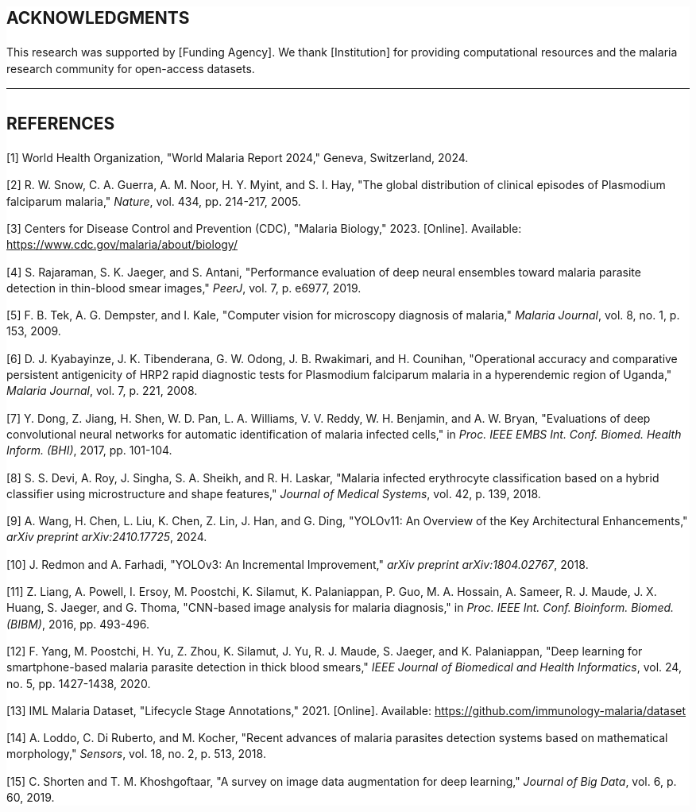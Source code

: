 
## ACKNOWLEDGMENTS

This research was supported by [Funding Agency]. We thank [Institution] for providing computational resources and the malaria research community for open-access datasets.

---

## REFERENCES

[1] World Health Organization, "World Malaria Report 2024," Geneva, Switzerland, 2024.

[2] R. W. Snow, C. A. Guerra, A. M. Noor, H. Y. Myint, and S. I. Hay, "The global distribution of clinical episodes of Plasmodium falciparum malaria," *Nature*, vol. 434, pp. 214-217, 2005.

[3] Centers for Disease Control and Prevention (CDC), "Malaria Biology," 2023. [Online]. Available: https://www.cdc.gov/malaria/about/biology/

[4] S. Rajaraman, S. K. Jaeger, and S. Antani, "Performance evaluation of deep neural ensembles toward malaria parasite detection in thin-blood smear images," *PeerJ*, vol. 7, p. e6977, 2019.

[5] F. B. Tek, A. G. Dempster, and I. Kale, "Computer vision for microscopy diagnosis of malaria," *Malaria Journal*, vol. 8, no. 1, p. 153, 2009.

[6] D. J. Kyabayinze, J. K. Tibenderana, G. W. Odong, J. B. Rwakimari, and H. Counihan, "Operational accuracy and comparative persistent antigenicity of HRP2 rapid diagnostic tests for Plasmodium falciparum malaria in a hyperendemic region of Uganda," *Malaria Journal*, vol. 7, p. 221, 2008.

[7] Y. Dong, Z. Jiang, H. Shen, W. D. Pan, L. A. Williams, V. V. Reddy, W. H. Benjamin, and A. W. Bryan, "Evaluations of deep convolutional neural networks for automatic identification of malaria infected cells," in *Proc. IEEE EMBS Int. Conf. Biomed. Health Inform. (BHI)*, 2017, pp. 101-104.

[8] S. S. Devi, A. Roy, J. Singha, S. A. Sheikh, and R. H. Laskar, "Malaria infected erythrocyte classification based on a hybrid classifier using microstructure and shape features," *Journal of Medical Systems*, vol. 42, p. 139, 2018.

[9] A. Wang, H. Chen, L. Liu, K. Chen, Z. Lin, J. Han, and G. Ding, "YOLOv11: An Overview of the Key Architectural Enhancements," *arXiv preprint arXiv:2410.17725*, 2024.

[10] J. Redmon and A. Farhadi, "YOLOv3: An Incremental Improvement," *arXiv preprint arXiv:1804.02767*, 2018.

[11] Z. Liang, A. Powell, I. Ersoy, M. Poostchi, K. Silamut, K. Palaniappan, P. Guo, M. A. Hossain, A. Sameer, R. J. Maude, J. X. Huang, S. Jaeger, and G. Thoma, "CNN-based image analysis for malaria diagnosis," in *Proc. IEEE Int. Conf. Bioinform. Biomed. (BIBM)*, 2016, pp. 493-496.

[12] F. Yang, M. Poostchi, H. Yu, Z. Zhou, K. Silamut, J. Yu, R. J. Maude, S. Jaeger, and K. Palaniappan, "Deep learning for smartphone-based malaria parasite detection in thick blood smears," *IEEE Journal of Biomedical and Health Informatics*, vol. 24, no. 5, pp. 1427-1438, 2020.

[13] IML Malaria Dataset, "Lifecycle Stage Annotations," 2021. [Online]. Available: https://github.com/immunology-malaria/dataset

[14] A. Loddo, C. Di Ruberto, and M. Kocher, "Recent advances of malaria parasites detection systems based on mathematical morphology," *Sensors*, vol. 18, no. 2, p. 513, 2018.

[15] C. Shorten and T. M. Khoshgoftaar, "A survey on image data augmentation for deep learning," *Journal of Big Data*, vol. 6, p. 60, 2019.
